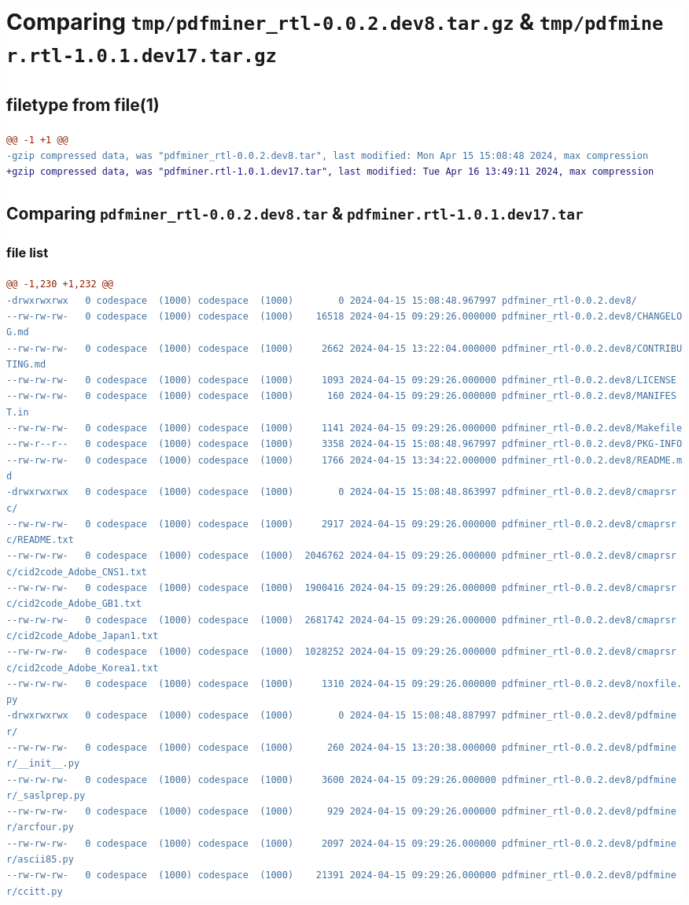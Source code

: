 # Comparing `tmp/pdfminer_rtl-0.0.2.dev8.tar.gz` & `tmp/pdfminer.rtl-1.0.1.dev17.tar.gz`

## filetype from file(1)

```diff
@@ -1 +1 @@
-gzip compressed data, was "pdfminer_rtl-0.0.2.dev8.tar", last modified: Mon Apr 15 15:08:48 2024, max compression
+gzip compressed data, was "pdfminer.rtl-1.0.1.dev17.tar", last modified: Tue Apr 16 13:49:11 2024, max compression
```

## Comparing `pdfminer_rtl-0.0.2.dev8.tar` & `pdfminer.rtl-1.0.1.dev17.tar`

### file list

```diff
@@ -1,230 +1,232 @@
-drwxrwxrwx   0 codespace  (1000) codespace  (1000)        0 2024-04-15 15:08:48.967997 pdfminer_rtl-0.0.2.dev8/
--rw-rw-rw-   0 codespace  (1000) codespace  (1000)    16518 2024-04-15 09:29:26.000000 pdfminer_rtl-0.0.2.dev8/CHANGELOG.md
--rw-rw-rw-   0 codespace  (1000) codespace  (1000)     2662 2024-04-15 13:22:04.000000 pdfminer_rtl-0.0.2.dev8/CONTRIBUTING.md
--rw-rw-rw-   0 codespace  (1000) codespace  (1000)     1093 2024-04-15 09:29:26.000000 pdfminer_rtl-0.0.2.dev8/LICENSE
--rw-rw-rw-   0 codespace  (1000) codespace  (1000)      160 2024-04-15 09:29:26.000000 pdfminer_rtl-0.0.2.dev8/MANIFEST.in
--rw-rw-rw-   0 codespace  (1000) codespace  (1000)     1141 2024-04-15 09:29:26.000000 pdfminer_rtl-0.0.2.dev8/Makefile
--rw-r--r--   0 codespace  (1000) codespace  (1000)     3358 2024-04-15 15:08:48.967997 pdfminer_rtl-0.0.2.dev8/PKG-INFO
--rw-rw-rw-   0 codespace  (1000) codespace  (1000)     1766 2024-04-15 13:34:22.000000 pdfminer_rtl-0.0.2.dev8/README.md
-drwxrwxrwx   0 codespace  (1000) codespace  (1000)        0 2024-04-15 15:08:48.863997 pdfminer_rtl-0.0.2.dev8/cmaprsrc/
--rw-rw-rw-   0 codespace  (1000) codespace  (1000)     2917 2024-04-15 09:29:26.000000 pdfminer_rtl-0.0.2.dev8/cmaprsrc/README.txt
--rw-rw-rw-   0 codespace  (1000) codespace  (1000)  2046762 2024-04-15 09:29:26.000000 pdfminer_rtl-0.0.2.dev8/cmaprsrc/cid2code_Adobe_CNS1.txt
--rw-rw-rw-   0 codespace  (1000) codespace  (1000)  1900416 2024-04-15 09:29:26.000000 pdfminer_rtl-0.0.2.dev8/cmaprsrc/cid2code_Adobe_GB1.txt
--rw-rw-rw-   0 codespace  (1000) codespace  (1000)  2681742 2024-04-15 09:29:26.000000 pdfminer_rtl-0.0.2.dev8/cmaprsrc/cid2code_Adobe_Japan1.txt
--rw-rw-rw-   0 codespace  (1000) codespace  (1000)  1028252 2024-04-15 09:29:26.000000 pdfminer_rtl-0.0.2.dev8/cmaprsrc/cid2code_Adobe_Korea1.txt
--rw-rw-rw-   0 codespace  (1000) codespace  (1000)     1310 2024-04-15 09:29:26.000000 pdfminer_rtl-0.0.2.dev8/noxfile.py
-drwxrwxrwx   0 codespace  (1000) codespace  (1000)        0 2024-04-15 15:08:48.887997 pdfminer_rtl-0.0.2.dev8/pdfminer/
--rw-rw-rw-   0 codespace  (1000) codespace  (1000)      260 2024-04-15 13:20:38.000000 pdfminer_rtl-0.0.2.dev8/pdfminer/__init__.py
--rw-rw-rw-   0 codespace  (1000) codespace  (1000)     3600 2024-04-15 09:29:26.000000 pdfminer_rtl-0.0.2.dev8/pdfminer/_saslprep.py
--rw-rw-rw-   0 codespace  (1000) codespace  (1000)      929 2024-04-15 09:29:26.000000 pdfminer_rtl-0.0.2.dev8/pdfminer/arcfour.py
--rw-rw-rw-   0 codespace  (1000) codespace  (1000)     2097 2024-04-15 09:29:26.000000 pdfminer_rtl-0.0.2.dev8/pdfminer/ascii85.py
--rw-rw-rw-   0 codespace  (1000) codespace  (1000)    21391 2024-04-15 09:29:26.000000 pdfminer_rtl-0.0.2.dev8/pdfminer/ccitt.py
```